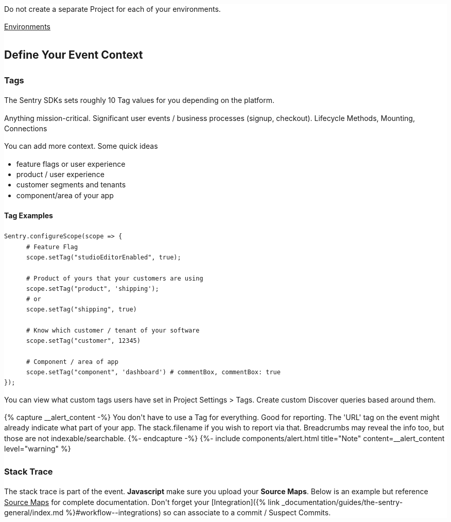 Do not create a separate Project for each of your environments.

[Environments](https://docs.sentry.io/enriching-error-data/environments/?platform=python)

## Define Your Event Context

### Tags
The Sentry SDKs sets roughly 10 Tag values for you depending on the platform.

Anything mission-critical. Significant user events / business processes (signup, checkout). Lifecycle Methods, Mounting, Connections

You can add more context. Some quick ideas
- feature flags or user experience
- product / user experience
- customer segments and tenants
- component/area of your app

#### Tag Examples
```
Sentry.configureScope(scope => {
      # Feature Flag
      scope.setTag("studioEditorEnabled", true);
      
      # Product of yours that your customers are using
      scope.setTag("product", 'shipping');
      # or
      scope.setTag("shipping", true)
        
      # Know which customer / tenant of your software
      scope.setTag("customer", 12345)
      
      # Component / area of app
      scope.setTag("component", 'dashboard') # commentBox, commentBox: true
});
```

You can view what custom tags users have set in Project Settings > Tags. Create custom Discover queries based around them.

{% capture __alert_content -%}
You don't have to use a Tag for everything. Good for reporting. The 'URL' tag on the event might already indicate what part of your app. The stack.filename if you wish to report via that. Breadcrumbs may reveal the info too, but those are not indexable/searchable.
{%- endcapture -%}
{%- include components/alert.html
    title="Note"
    content=__alert_content
    level="warning"
%}

### Stack Trace
The stack trace is part of the event. **Javascript** make sure you upload your **Source Maps**. Below is an example but reference [Source Maps](https://docs.sentry.io/platforms/javascript/sourcemaps/) for complete documentation. Don't forget your [Integration]({% link _documentation/guides/the-sentry-general/index.md %}#workflow--integrations) so can associate to a commit / Suspect Commits.
